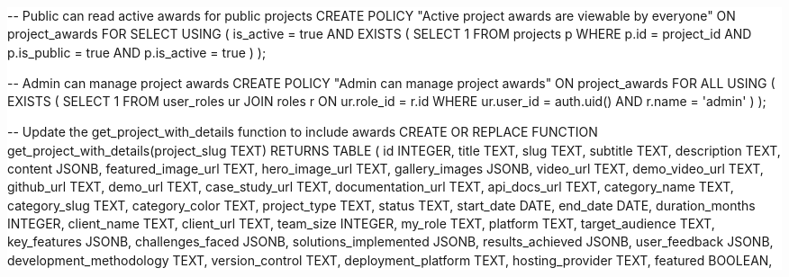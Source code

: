 -- Public can read active awards for public projects
CREATE POLICY "Active project awards are viewable by everyone"
ON project_awards FOR SELECT
USING (
is_active = true AND EXISTS (
SELECT 1 FROM projects p
WHERE p.id = project_id AND p.is_public = true AND p.is_active = true
)
);

-- Admin can manage project awards
CREATE POLICY "Admin can manage project awards"
ON project_awards FOR ALL
USING (
EXISTS (
SELECT 1 FROM user_roles ur
JOIN roles r ON ur.role_id = r.id
WHERE ur.user_id = auth.uid() AND r.name = 'admin'
)
);

-- Update the get_project_with_details function to include awards
CREATE OR REPLACE FUNCTION get_project_with_details(project_slug TEXT)
RETURNS TABLE (
id INTEGER,
title TEXT,
slug TEXT,
subtitle TEXT,
description TEXT,
content JSONB,
featured_image_url TEXT,
hero_image_url TEXT,
gallery_images JSONB,
video_url TEXT,
demo_video_url TEXT,
github_url TEXT,
demo_url TEXT,
case_study_url TEXT,
documentation_url TEXT,
api_docs_url TEXT,
category_name TEXT,
category_slug TEXT,
category_color TEXT,
project_type TEXT,
status TEXT,
start_date DATE,
end_date DATE,
duration_months INTEGER,
client_name TEXT,
client_url TEXT,
team_size INTEGER,
my_role TEXT,
platform TEXT,
target_audience TEXT,
key_features JSONB,
challenges_faced JSONB,
solutions_implemented JSONB,
results_achieved JSONB,
user_feedback JSONB,
development_methodology TEXT,
version_control TEXT,
deployment_platform TEXT,
hosting_provider TEXT,
featured BOOLEAN,